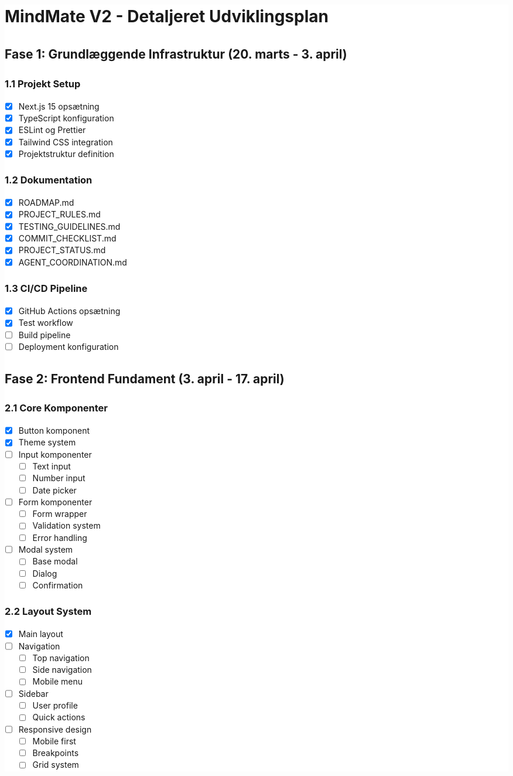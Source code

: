 # MindMate V2 - Detaljeret Udviklingsplan

## Fase 1: Grundlæggende Infrastruktur (20. marts - 3. april)
### 1.1 Projekt Setup
- [x] Next.js 15 opsætning
- [x] TypeScript konfiguration
- [x] ESLint og Prettier
- [x] Tailwind CSS integration
- [x] Projektstruktur definition

### 1.2 Dokumentation
- [x] ROADMAP.md
- [x] PROJECT_RULES.md
- [x] TESTING_GUIDELINES.md
- [x] COMMIT_CHECKLIST.md
- [x] PROJECT_STATUS.md
- [x] AGENT_COORDINATION.md

### 1.3 CI/CD Pipeline
- [x] GitHub Actions opsætning
- [x] Test workflow
- [ ] Build pipeline
- [ ] Deployment konfiguration

## Fase 2: Frontend Fundament (3. april - 17. april)
### 2.1 Core Komponenter
- [x] Button komponent
- [x] Theme system
- [ ] Input komponenter
  - [ ] Text input
  - [ ] Number input
  - [ ] Date picker
- [ ] Form komponenter
  - [ ] Form wrapper
  - [ ] Validation system
  - [ ] Error handling
- [ ] Modal system
  - [ ] Base modal
  - [ ] Dialog
  - [ ] Confirmation

### 2.2 Layout System
- [x] Main layout
- [ ] Navigation
  - [ ] Top navigation
  - [ ] Side navigation
  - [ ] Mobile menu
- [ ] Sidebar
  - [ ] User profile
  - [ ] Quick actions
- [ ] Responsive design
  - [ ] Mobile first
  - [ ] Breakpoints
  - [ ] Grid system
